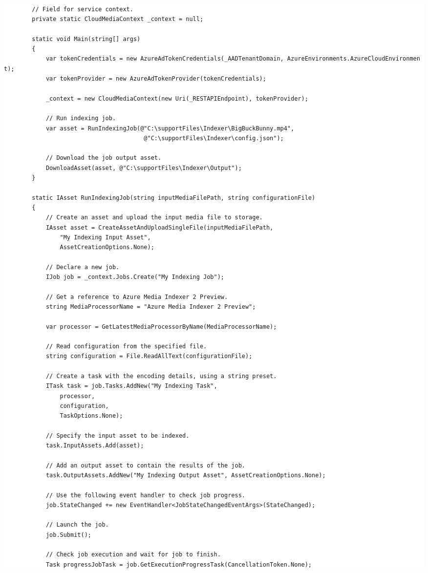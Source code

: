             // Field for service context.
            private static CloudMediaContext _context = null;

            static void Main(string[] args)
            {
                var tokenCredentials = new AzureAdTokenCredentials(_AADTenantDomain, AzureEnvironments.AzureCloudEnvironment);
                var tokenProvider = new AzureAdTokenProvider(tokenCredentials);

                _context = new CloudMediaContext(new Uri(_RESTAPIEndpoint), tokenProvider);

                // Run indexing job.
                var asset = RunIndexingJob(@"C:\supportFiles\Indexer\BigBuckBunny.mp4",
                                            @"C:\supportFiles\Indexer\config.json");

                // Download the job output asset.
                DownloadAsset(asset, @"C:\supportFiles\Indexer\Output");
            }

            static IAsset RunIndexingJob(string inputMediaFilePath, string configurationFile)
            {
                // Create an asset and upload the input media file to storage.
                IAsset asset = CreateAssetAndUploadSingleFile(inputMediaFilePath,
                    "My Indexing Input Asset",
                    AssetCreationOptions.None);

                // Declare a new job.
                IJob job = _context.Jobs.Create("My Indexing Job");

                // Get a reference to Azure Media Indexer 2 Preview.
                string MediaProcessorName = "Azure Media Indexer 2 Preview";

                var processor = GetLatestMediaProcessorByName(MediaProcessorName);

                // Read configuration from the specified file.
                string configuration = File.ReadAllText(configurationFile);

                // Create a task with the encoding details, using a string preset.
                ITask task = job.Tasks.AddNew("My Indexing Task",
                    processor,
                    configuration,
                    TaskOptions.None);

                // Specify the input asset to be indexed.
                task.InputAssets.Add(asset);

                // Add an output asset to contain the results of the job.
                task.OutputAssets.AddNew("My Indexing Output Asset", AssetCreationOptions.None);

                // Use the following event handler to check job progress.  
                job.StateChanged += new EventHandler<JobStateChangedEventArgs>(StateChanged);

                // Launch the job.
                job.Submit();

                // Check job execution and wait for job to finish.
                Task progressJobTask = job.GetExecutionProgressTask(CancellationToken.None);
